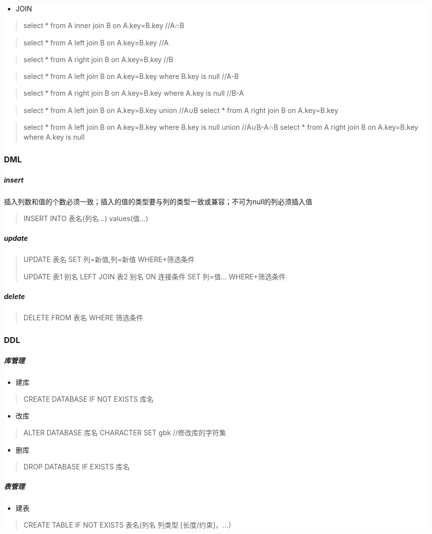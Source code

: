 + JOIN

> select * from  A  inner join  B  on A.key=B.key   //A∩B

> select * from  A  left join   B  on  A.key=B.key   //A

> select * from  A   right join  B  on  A.key=B.key   //B

> select * from A left join B on  A.key=B.key where B.key is null   //A-B

> select * from A right join B on  A.key=B.key where A.key is null   //B-A

> select * from  A  left join   B  on  A.key=B.key 
> union      //A∪B
> select * from  A   right join  B  on  A.key=B.key  

>select * from A left join B on  A.key=B.key where B.key is null 
>union    //A∪B-A∩B
>select * from A right join B on  A.key=B.key where A.key is null   

### DML

##### insert

​      插入列数和值的个数必须一致；插入的值的类型要与列的类型一致或兼容；不可为null的列必须插入值

> INSERT INTO 表名(列名...)  values(值...)

##### update

> UPDATE 表名 SET  列=新值,列=新值  WHERE+筛选条件
>
> UPDATE 表1 别名  LEFT JOIN 表2 别名 ON 连接条件 SET 列=值... WHERE+筛选条件

##### delete

> DELETE FROM 表名 WHERE 筛选条件

### DDL

##### 库管理

+ 建库

> CREATE DATABASE IF NOT EXISTS 库名

+ 改库

> ALTER DATABASE  库名  CHARACTER SET  gbk   //修改库的字符集

+ 删库

> DROP DATABASE IF EXISTS 库名

##### 表管理

+ 建表

> CREATE TABLE  IF NOT EXISTS 表名(列名  列类型 [长度/约束]，...）
